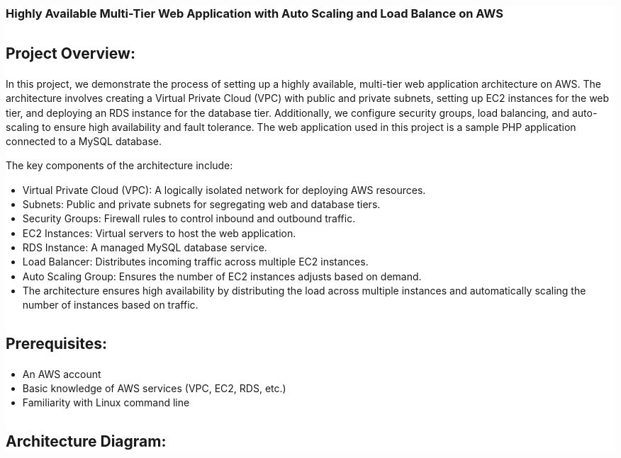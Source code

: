 ### Highly Available Multi-Tier Web Application with Auto Scaling and Load Balance on AWS

## Project Overview: 

In this project, we demonstrate the process of setting up a highly available, multi-tier web application architecture on AWS. The architecture involves creating a Virtual Private Cloud (VPC) with public and private subnets, setting up EC2 instances for the web tier, and deploying an RDS instance for the database tier. Additionally, we configure security groups, load balancing, and auto-scaling to ensure high availability and fault tolerance. The web application used in this project is a sample PHP application connected to a MySQL database.

The key components of the architecture include:

- Virtual Private Cloud (VPC): A logically isolated network for deploying AWS resources.
- Subnets: Public and private subnets for segregating web and database tiers.
- Security Groups: Firewall rules to control inbound and outbound traffic.
- EC2 Instances: Virtual servers to host the web application.
- RDS Instance: A managed MySQL database service.
- Load Balancer: Distributes incoming traffic across multiple EC2 instances.
- Auto Scaling Group: Ensures the number of EC2 instances adjusts based on demand.
- The architecture ensures high availability by distributing the load across multiple instances and automatically scaling the number of instances based on traffic.

## Prerequisites:

- An AWS account
- Basic knowledge of AWS services (VPC, EC2, RDS, etc.)
- Familiarity with Linux command line

## Architecture Diagram:
